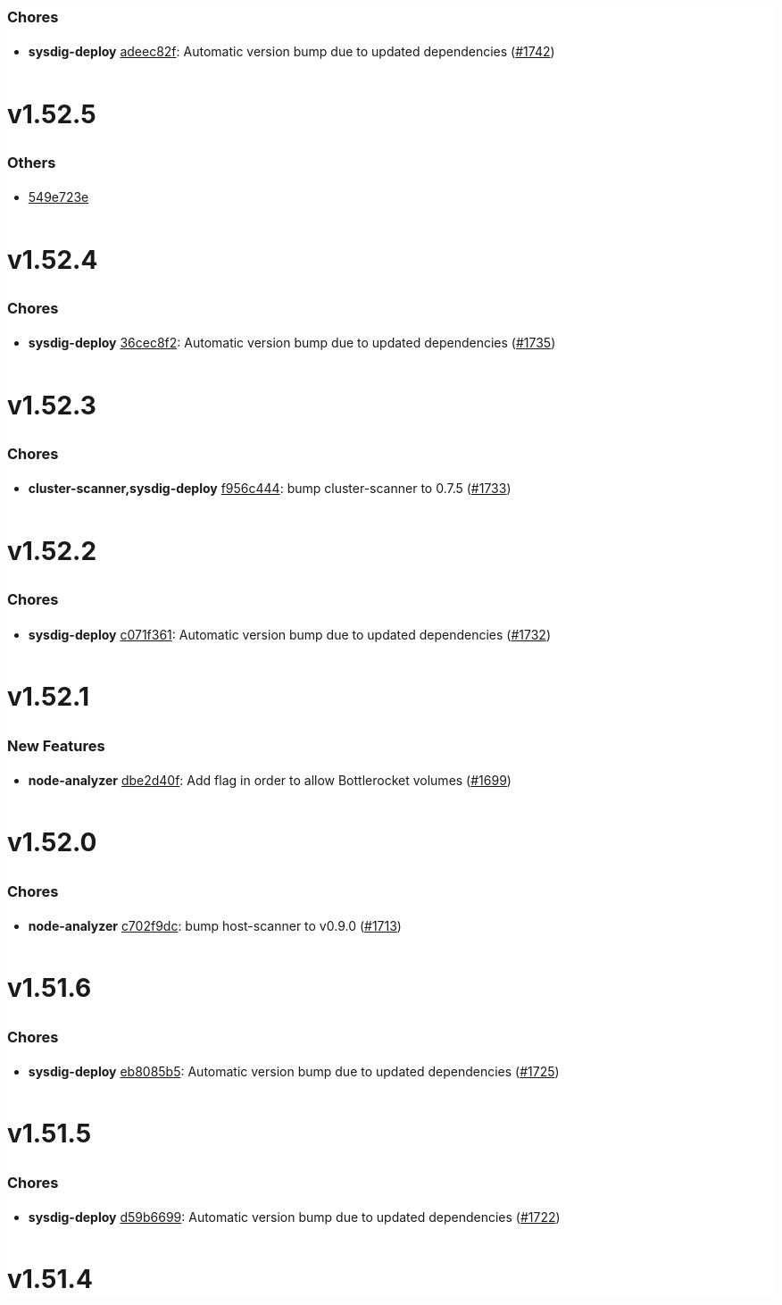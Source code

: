 ### Chores
* **sysdig-deploy** [adeec82f](https://github.com/sysdiglabs/charts/commit/adeec82f9291525fccf64b6df83d432d980b2df4): Automatic version bump due to updated dependencies ([#1742](https://github.com/sysdiglabs/charts/issues/1742))
# v1.52.5
### Others
* [549e723e](https://github.com/sysdiglabs/charts/commit/549e723e11f0cb0deff59715f5ed2d26bdf4568c)
# v1.52.4
### Chores
* **sysdig-deploy** [36cec8f2](https://github.com/sysdiglabs/charts/commit/36cec8f2d4c034d325515bd87a8acadaf0bc8ef8): Automatic version bump due to updated dependencies ([#1735](https://github.com/sysdiglabs/charts/issues/1735))
# v1.52.3
### Chores
* **cluster-scanner,sysdig-deploy** [f956c444](https://github.com/sysdiglabs/charts/commit/f956c4444ca7c0036db79abe7b2ac20bddfbf74c): bump cluster-scanner to 0.7.5 ([#1733](https://github.com/sysdiglabs/charts/issues/1733))
# v1.52.2
### Chores
* **sysdig-deploy** [c071f361](https://github.com/sysdiglabs/charts/commit/c071f3618d1f10b50836cad82da10c39a2da6597): Automatic version bump due to updated dependencies ([#1732](https://github.com/sysdiglabs/charts/issues/1732))
# v1.52.1
### New Features
* **node-analyzer** [dbe2d40f](https://github.com/sysdiglabs/charts/commit/dbe2d40f15480af19ee1ca6a59b4d936cedca7db): Add flag in order to allow Bottlerocket volumes ([#1699](https://github.com/sysdiglabs/charts/issues/1699))
# v1.52.0
### Chores
* **node-analyzer** [c702f9dc](https://github.com/sysdiglabs/charts/commit/c702f9dc5b58cd0a6c18a2c82a813a524c347e5c): bump host-scanner to v0.9.0 ([#1713](https://github.com/sysdiglabs/charts/issues/1713))
# v1.51.6
### Chores
* **sysdig-deploy** [eb8085b5](https://github.com/sysdiglabs/charts/commit/eb8085b50acd6249cf9fc155adc3638e310f9994): Automatic version bump due to updated dependencies ([#1725](https://github.com/sysdiglabs/charts/issues/1725))
# v1.51.5
### Chores
* **sysdig-deploy** [d59b6699](https://github.com/sysdiglabs/charts/commit/d59b6699705b5f6b6ee8603778c1fca58e19b12d): Automatic version bump due to updated dependencies ([#1722](https://github.com/sysdiglabs/charts/issues/1722))
# v1.51.4